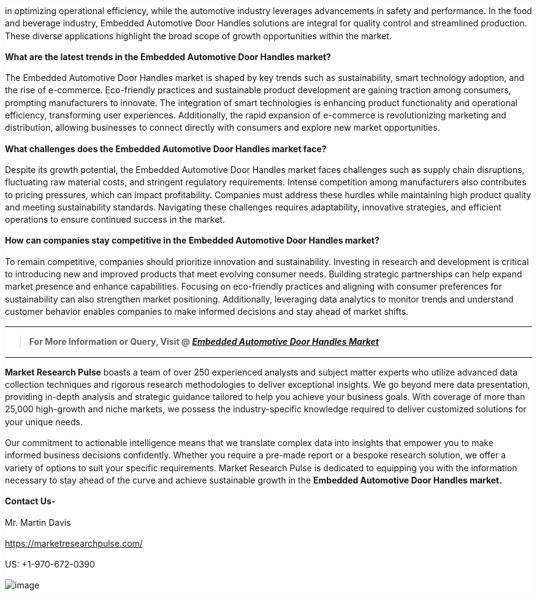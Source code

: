 in optimizing operational efficiency, while the automotive industry leverages advancements in safety and performance. In the food and beverage industry, Embedded Automotive Door Handles solutions are integral for quality control and streamlined production. These diverse applications highlight the broad scope of growth opportunities within the market.</p><p><strong>What are the latest trends in the Embedded Automotive Door Handles market?</strong></p><p>The Embedded Automotive Door Handles market is shaped by key trends such as sustainability, smart technology adoption, and the rise of e-commerce. Eco-friendly practices and sustainable product development are gaining traction among consumers, prompting manufacturers to innovate. The integration of smart technologies is enhancing product functionality and operational efficiency, transforming user experiences. Additionally, the rapid expansion of e-commerce is revolutionizing marketing and distribution, allowing businesses to connect directly with consumers and explore new market opportunities.</p><p><strong>What challenges does the Embedded Automotive Door Handles market face?</strong></p><p>Despite its growth potential, the Embedded Automotive Door Handles market faces challenges such as supply chain disruptions, fluctuating raw material costs, and stringent regulatory requirements. Intense competition among manufacturers also contributes to pricing pressures, which can impact profitability. Companies must address these hurdles while maintaining high product quality and meeting sustainability standards. Navigating these challenges requires adaptability, innovative strategies, and efficient operations to ensure continued success in the market.</p><p><strong>How can companies stay competitive in the Embedded Automotive Door Handles market?</strong></p><p>To remain competitive, companies should prioritize innovation and sustainability. Investing in research and development is critical to introducing new and improved products that meet evolving consumer needs. Building strategic partnerships can help expand market presence and enhance capabilities. Focusing on eco-friendly practices and aligning with consumer preferences for sustainability can also strengthen market positioning. Additionally, leveraging data analytics to monitor trends and understand customer behavior enables companies to make informed decisions and stay ahead of market shifts.</p><hr /><blockquote><p><strong>For More Information or Query, Visit @&nbsp;<em><a href="https://marketresearchpulse.com/report/129398/embedded-automotive-door-handles-market?utm_source=Linkedin&utm_medium=0115">Embedded Automotive Door Handles Market</a></em></strong></p></blockquote><hr /><p><strong>Market Research Pulse</strong> boasts a team of over 250 experienced analysts and subject matter experts who utilize advanced data collection techniques and rigorous research methodologies to deliver exceptional insights. We go beyond mere data presentation, providing in-depth analysis and strategic guidance tailored to help you achieve your business goals. With coverage of more than 25,000 high-growth and niche markets, we possess the industry-specific knowledge required to deliver customized solutions for your unique needs.</p><p>Our commitment to actionable intelligence means that we translate complex data into insights that empower you to make informed business decisions confidently. Whether you require a pre-made report or a bespoke research solution, we offer a variety of options to suit your specific requirements. Market Research Pulse is dedicated to equipping you with the information necessary to stay ahead of the curve and achieve sustainable growth in the <strong>Embedded Automotive Door Handles market.</strong></p><p><strong>Contact Us-</strong></p><p>Mr. Martin Davis</p><p>https://marketresearchpulse.com/</p><p>US: +1-970-672-0390</p>
![image](https://github.com/user-attachments/assets/9a74d5f1-2473-450f-b01c-1e1b81e57118)
